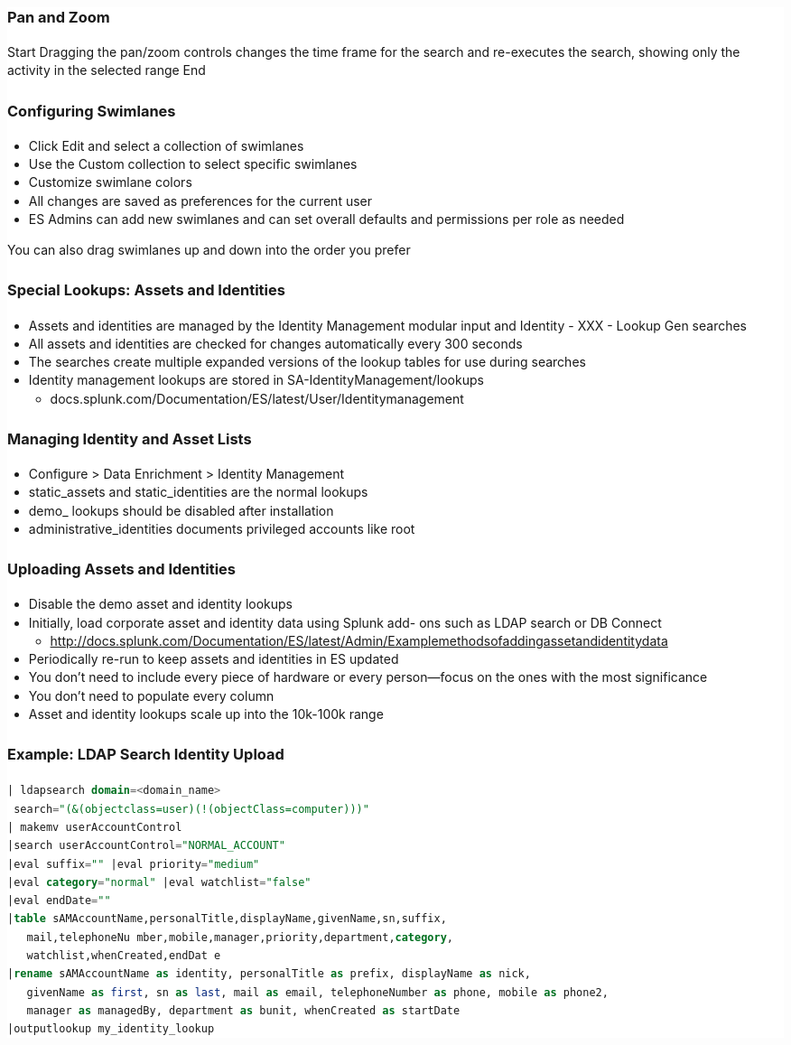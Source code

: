 ### Pan and Zoom

Start
Dragging the pan/zoom controls changes the time frame for the search and re-executes the search, showing only the activity in the selected range
End

### Configuring Swimlanes

- Click Edit and select a collection of swimlanes
- Use the Custom collection to select specific swimlanes
- Customize swimlane colors
- All changes are saved as preferences for the current user
- ES Admins can add new swimlanes and can set overall defaults and  permissions per role as needed

You can also drag swimlanes up and down into the order you prefer

### Special Lookups: Assets and Identities

- Assets and identities are managed by the Identity Management modular input and Identity - XXX - Lookup Gen searches
- All assets and identities are checked for changes automatically every 300 seconds
- The searches create multiple expanded versions of the lookup tables for use during searches
- Identity management lookups are stored in SA-IdentityManagement/lookups
  - docs.splunk.com/Documentation/ES/latest/User/Identitymanagement

### Managing Identity and Asset Lists

- Configure > Data Enrichment > Identity Management
- static_assets and static_identities are the normal lookups
- demo_ lookups should be disabled after installation
- administrative_identities documents privileged accounts like root

### Uploading Assets and Identities

- Disable the demo asset and identity lookups
- Initially, load corporate asset and identity data using Splunk add- ons such as LDAP search or DB Connect
  - <http://docs.splunk.com/Documentation/ES/latest/Admin/Examplemethodsofaddingassetandidentitydata>
- Periodically re-run to keep assets and identities in ES updated
- You don’t need to include every piece of hardware or every person—focus on the ones with the most significance
- You don’t need to populate every column
- Asset and identity lookups scale up into the 10k-100k range

### Example: LDAP Search Identity Upload

```sql
| ldapsearch domain=<domain_name>
 search="(&(objectclass=user)(!(objectClass=computer)))"
| makemv userAccountControl
|search userAccountControl="NORMAL_ACCOUNT"
|eval suffix="" |eval priority="medium"
|eval category="normal" |eval watchlist="false"
|eval endDate=""
|table sAMAccountName,personalTitle,displayName,givenName,sn,suffix,
   mail,telephoneNu mber,mobile,manager,priority,department,category,
   watchlist,whenCreated,endDat e
|rename sAMAccountName as identity, personalTitle as prefix, displayName as nick,
   givenName as first, sn as last, mail as email, telephoneNumber as phone, mobile as phone2,
   manager as managedBy, department as bunit, whenCreated as startDate
|outputlookup my_identity_lookup
```
